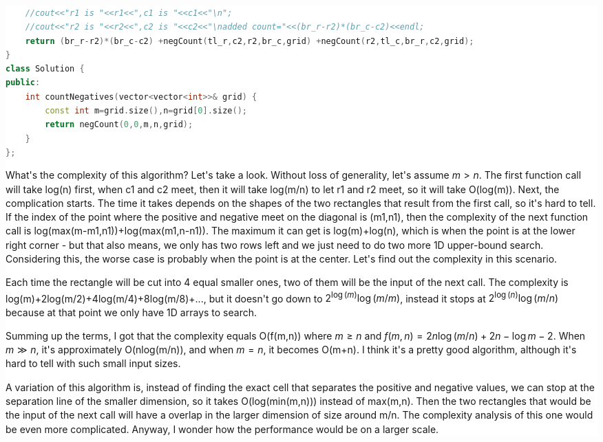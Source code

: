 ```cpp
    //cout<<"r1 is "<<r1<<",c1 is "<<c1<<"\n";
    //cout<<"r2 is "<<r2<<",c2 is "<<c2<<"\nadded count="<<(br_r-r2)*(br_c-c2)<<endl;
    return (br_r-r2)*(br_c-c2) +negCount(tl_r,c2,r2,br_c,grid) +negCount(r2,tl_c,br_r,c2,grid);
}
class Solution {
public:
    int countNegatives(vector<vector<int>>& grid) {
        const int m=grid.size(),n=grid[0].size();
        return negCount(0,0,m,n,grid);
    }
};
```

What's the complexity of this algorithm? Let's take a look. Without loss of generality, let's assume $m>n$. The first function call will take log(n) first, when c1 and c2 meet, then it will take log(m/n) to let r1 and r2 meet, so it will take O(log(m)). Next, the complication starts. The time it takes depends on the shapes of the two rectangles that result from the first call, so it's hard to tell. If the index of the point where the positive and negative meet on the diagonal is (m1,n1), then the complexity of the next function call is log(max(m-m1,n1))+log(max(m1,n-n1)). The maximum it can get is log(m)+log(n), which is when the point is at the lower right corner - but that also means, we only has two rows left and we just need to do two more 1D upper-bound search. Considering this, the worse case is probably when the point is at the center. Let's find out the complexity in this scenario.

Each time the rectangle will be cut into 4 equal smaller ones, two of them will be the input of the next call. The complexity is log(m)+2log(m/2)+4log(m/4)+8log(m/8)+..., but it doesn't go down to $2^{\log(m)}\log(m/m)$, instead it stops at $2^{\log(n)}\log(m/n)$ because at that point we only have 1D arrays to search.

Summing up the terms, I got that the complexity equals O(f(m,n)) where $m\geq n$ and $f(m,n)=2n\log(m/n)+2n-\log m -2$. When $m\gg n$, it's approximately O(nlog(m/n)), and when $m=n$, it becomes O(m+n). I think it's a pretty good algorithm, although it's hard to tell with such small input sizes.

A variation of this algorithm is, instead of finding the exact cell that separates the positive and negative values, we can stop at the separation line of the smaller dimension, so it takes O(log(min(m,n))) instead of max(m,n). Then the two rectangles that would be the input of the next call will have a overlap in the larger dimension of size around m/n. The complexity analysis of this one would be even more complicated. Anyway, I wonder how the performance would be on a larger scale.